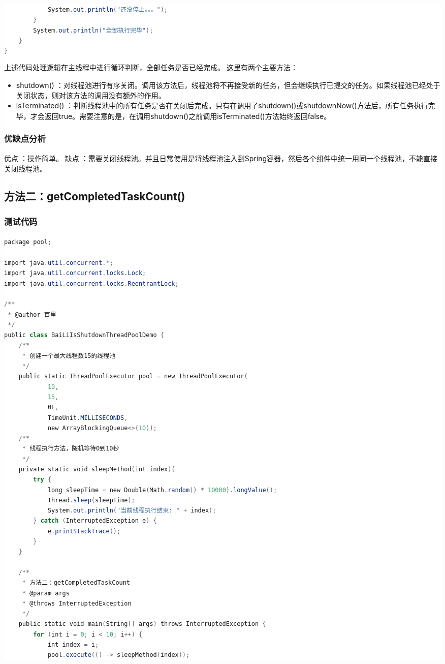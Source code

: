 ```powershell
            System.out.println("还没停止。。。");
        }
        System.out.println("全部执行完毕");
    }
}
```
上述代码处理逻辑在主线程中进行循环判断，全部任务是否已经完成。
这里有两个主要方法：

- shutdown() ：对线程池进行有序关闭。调用该方法后，线程池将不再接受新的任务，但会继续执行已提交的任务。如果线程池已经处于关闭状态，则对该方法的调用没有额外的作用。
- isTerminated() ：判断线程池中的所有任务是否在关闭后完成。只有在调用了shutdown()或shutdownNow()方法后，所有任务执行完毕，才会返回true。需要注意的是，在调用shutdown()之前调用isTerminated()方法始终返回false。

### 优缺点分析
优点 ：操作简单。
缺点 ：需要关闭线程池。并且日常使用是将线程池注入到Spring容器，然后各个组件中统一用同一个线程池，不能直接关闭线程池。

## 方法二：getCompletedTaskCount()

### 测试代码
```powershell
package pool;

import java.util.concurrent.*;
import java.util.concurrent.locks.Lock;
import java.util.concurrent.locks.ReentrantLock;

/**
 * @author 百里
 */
public class BaiLiIsShutdownThreadPoolDemo {
    /**
     * 创建一个最大线程数15的线程池
     */
    public static ThreadPoolExecutor pool = new ThreadPoolExecutor(
            10,
            15,
            0L,
            TimeUnit.MILLISECONDS,
            new ArrayBlockingQueue<>(10));
    /**
     * 线程执行方法，随机等待0到10秒
     */
    private static void sleepMethod(int index){
        try {
            long sleepTime = new Double(Math.random() * 10000).longValue();
            Thread.sleep(sleepTime);
            System.out.println("当前线程执行结束: " + index);
        } catch (InterruptedException e) {
            e.printStackTrace();
        }
    }

    /**
     * 方法二：getCompletedTaskCount
     * @param args
     * @throws InterruptedException
     */
    public static void main(String[] args) throws InterruptedException {
        for (int i = 0; i < 10; i++) {
            int index = i;
            pool.execute(() -> sleepMethod(index));
```